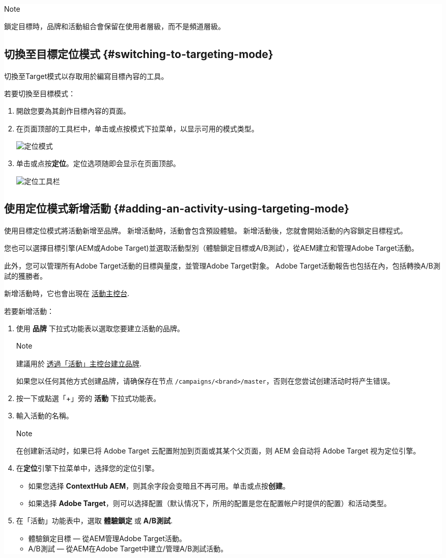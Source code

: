 >[!NOTE]
>
>鎖定目標時，品牌和活動組合會保留在使用者層級，而不是頻道層級。

## 切換至目標定位模式 {#switching-to-targeting-mode}

切換至Target模式以存取用於編寫目標內容的工具。

若要切換至目標模式：

1. 開啟您要為其創作目標內容的頁面。
1. 在页面顶部的工具栏中，单击或点按模式下拉菜单，以显示可用的模式类型。

   ![定位模式](../assets/targeted-mode.png)

1. 单击或点按&#x200B;**定位**。定位选项随即会显示在页面顶部。

   ![定位工具栏](../assets/targeted-toolbar.png)

## 使用定位模式新增活動 {#adding-an-activity-using-targeting-mode}

使用目標定位模式將活動新增至品牌。 新增活動時，活動會包含預設體驗。 新增活動後，您就會開始活動的內容鎖定目標程式。

您也可以選擇目標引擎(AEM或Adobe Target)並選取活動型別（體驗鎖定目標或A/B測試），從AEM建立和管理Adobe Target活動。

此外，您可以管理所有Adobe Target活動的目標與量度，並管理Adobe Target對象。 Adobe Target活動報告也包括在內，包括轉換A/B測試的獲勝者。

新增活動時，它也會出現在 [活動主控台](/help/sites-cloud/authoring/personalization/activities.md).

若要新增活動：

1. 使用 **品牌** 下拉式功能表以選取您要建立活動的品牌。

   >[!NOTE]
   >
   >建議用於 [透過「活動」主控台建立品牌](/help/sites-cloud/authoring/personalization/activities.md#creating-a-brand-using-the-activities-console).
   >
   >
   >如果您以任何其他方式创建品牌，请确保存在节点 `/campaigns/<brand>/master`，否则在您尝试创建活动时将产生错误。

1. 按一下或點選「+」旁的 **活動** 下拉式功能表。
1. 輸入活動的名稱。

   >[!NOTE]
   >
   >在创建新活动时，如果已将 Adobe Target 云配置附加到页面或其某个父页面，则 AEM 会自动将 Adobe Target 视为定位引擎。

1. 在&#x200B;**定位**&#x200B;引擎下拉菜单中，选择您的定位引擎。

   * 如果您选择 **ContextHub AEM**，则其余字段会变暗且不再可用。单击或点按&#x200B;**创建**。

   * 如果选择 **Adobe Target**，则可以选择配置（默认情况下，所用的配置是您在配置帐户时提供的配置）和活动类型。

1. 在「活動」功能表中，選取 **體驗鎖定** 或 **A/B測試**.

   * 體驗鎖定目標 — 從AEM管理Adobe Target活動。
   * A/B測試 — 從AEM在Adobe Target中建立/管理A/B測試活動。
